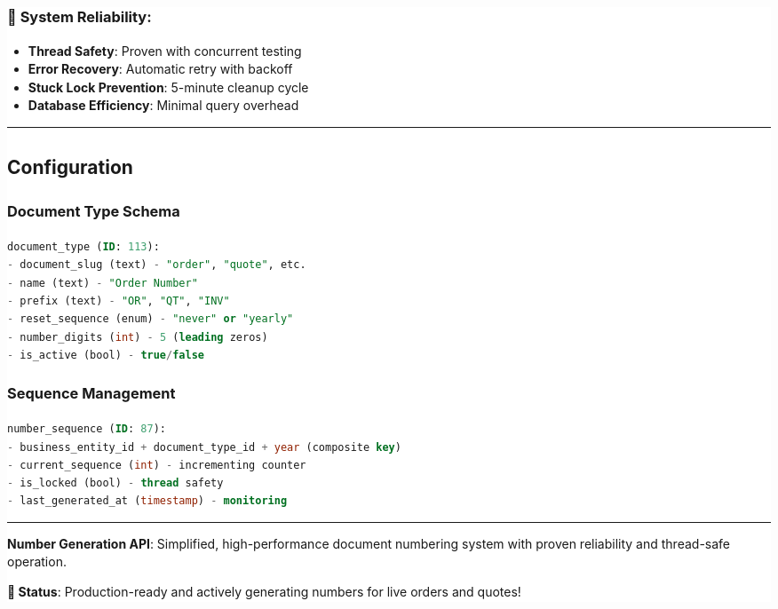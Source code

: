 ### 🔧 **System Reliability:**
- **Thread Safety**: Proven with concurrent testing
- **Error Recovery**: Automatic retry with backoff
- **Stuck Lock Prevention**: 5-minute cleanup cycle
- **Database Efficiency**: Minimal query overhead

---

## Configuration

### Document Type Schema
```sql
document_type (ID: 113):
- document_slug (text) - "order", "quote", etc.
- name (text) - "Order Number"
- prefix (text) - "OR", "QT", "INV"
- reset_sequence (enum) - "never" or "yearly"
- number_digits (int) - 5 (leading zeros)
- is_active (bool) - true/false
```

### Sequence Management
```sql
number_sequence (ID: 87):
- business_entity_id + document_type_id + year (composite key)
- current_sequence (int) - incrementing counter
- is_locked (bool) - thread safety
- last_generated_at (timestamp) - monitoring
```

---

**Number Generation API**: Simplified, high-performance document numbering system with proven reliability and thread-safe operation.

**🎯 Status**: Production-ready and actively generating numbers for live orders and quotes! 